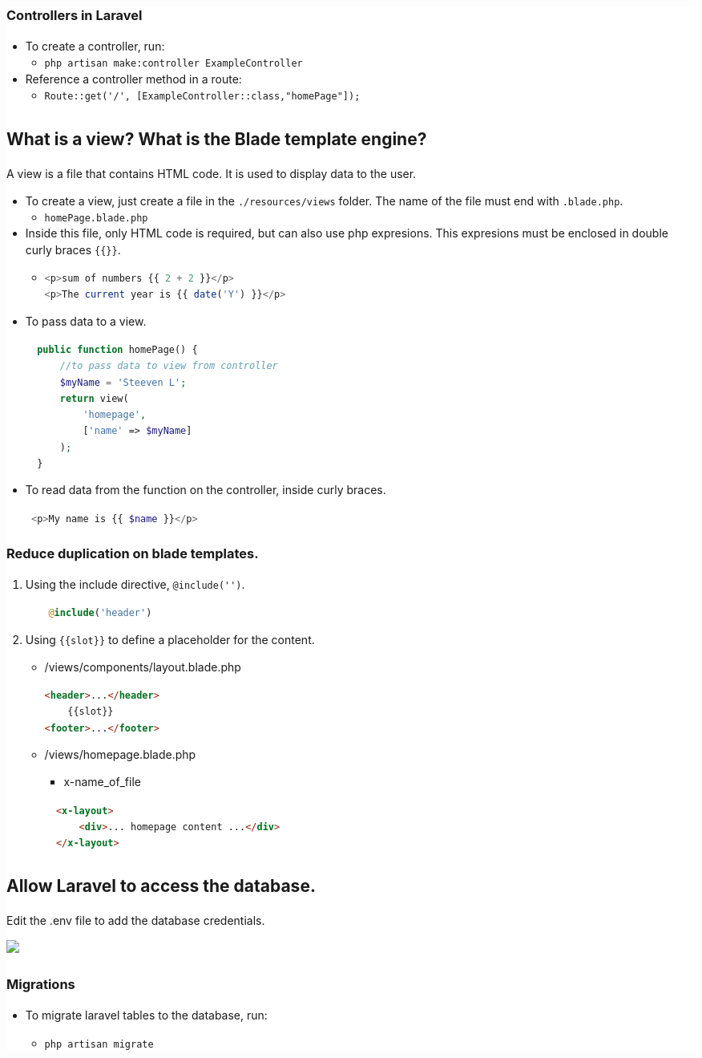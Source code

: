 ### Controllers in Laravel
- To create a controller, run:
  - `php artisan make:controller ExampleController`
- Reference a controller method in a route:
  - `Route::get('/', [ExampleController::class,"homePage"]);`

## What is a view? What is the Blade template engine?
A view is a file that contains HTML code. It is used to display data to the user.
- To create a view, just create a file in the `./resources/views` folder. The name of the file must end with `.blade.php`.
  - `homePage.blade.php`
- Inside this file, only HTML code is required, but can also use php expresions. This expresions must be enclosed in double curly braces `{{}}`.
  - ```php
    <p>sum of numbers {{ 2 + 2 }}</p>
    <p>The current year is {{ date('Y') }}</p>
    ```
- To pass data to a view.
  ```php
    public function homePage() {
		//to pass data to view from controller
		$myName = 'Steeven L';
		return view(
			'homepage',
			['name' => $myName]
		);
	}
    ```
- To read data from the function on the controller, inside curly braces.
    ```php
	 <p>My name is {{ $name }}</p>
	 ```
### Reduce duplication on blade templates.
1. Using the include directive, `@include('')`.
    ```php
		@include('header')
    ```

1. Using `{{slot}}` to define a placeholder for the content.
	- /views/components/layout.blade.php
		```html
		<header>...</header>
			{{slot}}
		<footer>...</footer>
		```
	- /views/homepage.blade.php
    	- x-name_of_file
		
      ```html
		<x-layout>
			<div>... homepage content ...</div>
		</x-layout>
      ```

## Allow Laravel to access the database.
Edit the .env file to add the database credentials.

![](./imgs/database.png)
### Migrations
- To migrate laravel tables to the database, run:
  - `php artisan migrate`

  ```